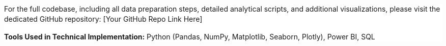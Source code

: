 For the full codebase, including all data preparation steps, detailed analytical scripts, and additional visualizations, please visit the dedicated GitHub repository: [Your GitHub Repo Link Here]

**Tools Used in Technical Implementation:** Python (Pandas, NumPy, Matplotlib, Seaborn, Plotly), Power BI, SQL
